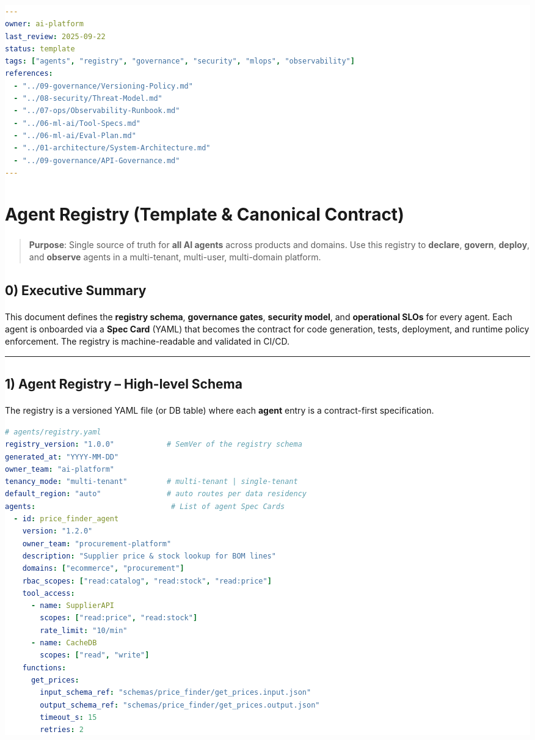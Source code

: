 ```yaml
---
owner: ai-platform
last_review: 2025-09-22
status: template
tags: ["agents", "registry", "governance", "security", "mlops", "observability"]
references:
  - "../09-governance/Versioning-Policy.md"
  - "../08-security/Threat-Model.md"
  - "../07-ops/Observability-Runbook.md"
  - "../06-ml-ai/Tool-Specs.md"
  - "../06-ml-ai/Eval-Plan.md"
  - "../01-architecture/System-Architecture.md"
  - "../09-governance/API-Governance.md"
---
```


# Agent Registry (Template & Canonical Contract)

> **Purpose**: Single source of truth for **all AI agents** across products and domains. Use this registry to **declare**, **govern**, **deploy**, and **observe** agents in a multi-tenant, multi-user, multi-domain platform.

## 0) Executive Summary

This document defines the **registry schema**, **governance gates**, **security model**, and **operational SLOs** for every agent. Each agent is onboarded via a **Spec Card** (YAML) that becomes the contract for code generation, tests, deployment, and runtime policy enforcement. The registry is machine-readable and validated in CI/CD.

---

## 1) Agent Registry – High-level Schema

The registry is a versioned YAML file (or DB table) where each **agent** entry is a contract-first specification.

```yaml
# agents/registry.yaml
registry_version: "1.0.0"            # SemVer of the registry schema
generated_at: "YYYY-MM-DD"
owner_team: "ai-platform"
tenancy_mode: "multi-tenant"         # multi-tenant | single-tenant
default_region: "auto"               # auto routes per data residency
agents:                               # List of agent Spec Cards
  - id: price_finder_agent
    version: "1.2.0"
    owner_team: "procurement-platform"
    description: "Supplier price & stock lookup for BOM lines"
    domains: ["ecommerce", "procurement"]
    rbac_scopes: ["read:catalog", "read:stock", "read:price"]
    tool_access:
      - name: SupplierAPI
        scopes: ["read:price", "read:stock"]
        rate_limit: "10/min"
      - name: CacheDB
        scopes: ["read", "write"]
    functions:
      get_prices:
        input_schema_ref: "schemas/price_finder/get_prices.input.json"
        output_schema_ref: "schemas/price_finder/get_prices.output.json"
        timeout_s: 15
        retries: 2
```